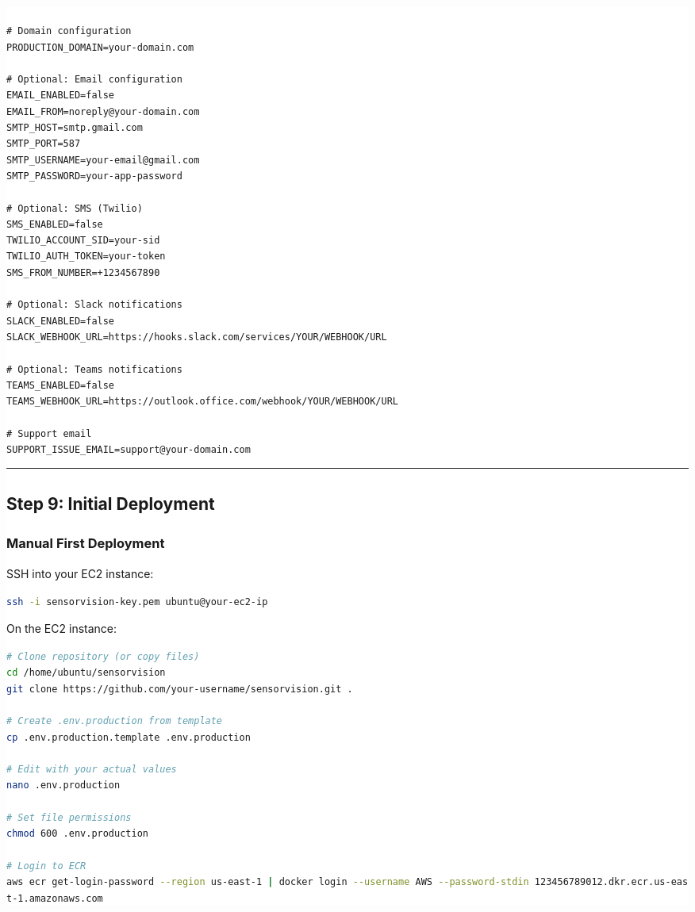 ```

# Domain configuration
PRODUCTION_DOMAIN=your-domain.com

# Optional: Email configuration
EMAIL_ENABLED=false
EMAIL_FROM=noreply@your-domain.com
SMTP_HOST=smtp.gmail.com
SMTP_PORT=587
SMTP_USERNAME=your-email@gmail.com
SMTP_PASSWORD=your-app-password

# Optional: SMS (Twilio)
SMS_ENABLED=false
TWILIO_ACCOUNT_SID=your-sid
TWILIO_AUTH_TOKEN=your-token
SMS_FROM_NUMBER=+1234567890

# Optional: Slack notifications
SLACK_ENABLED=false
SLACK_WEBHOOK_URL=https://hooks.slack.com/services/YOUR/WEBHOOK/URL

# Optional: Teams notifications
TEAMS_ENABLED=false
TEAMS_WEBHOOK_URL=https://outlook.office.com/webhook/YOUR/WEBHOOK/URL

# Support email
SUPPORT_ISSUE_EMAIL=support@your-domain.com
```

---

## Step 9: Initial Deployment

### Manual First Deployment

SSH into your EC2 instance:

```bash
ssh -i sensorvision-key.pem ubuntu@your-ec2-ip
```

On the EC2 instance:

```bash
# Clone repository (or copy files)
cd /home/ubuntu/sensorvision
git clone https://github.com/your-username/sensorvision.git .

# Create .env.production from template
cp .env.production.template .env.production

# Edit with your actual values
nano .env.production

# Set file permissions
chmod 600 .env.production

# Login to ECR
aws ecr get-login-password --region us-east-1 | docker login --username AWS --password-stdin 123456789012.dkr.ecr.us-east-1.amazonaws.com
```
